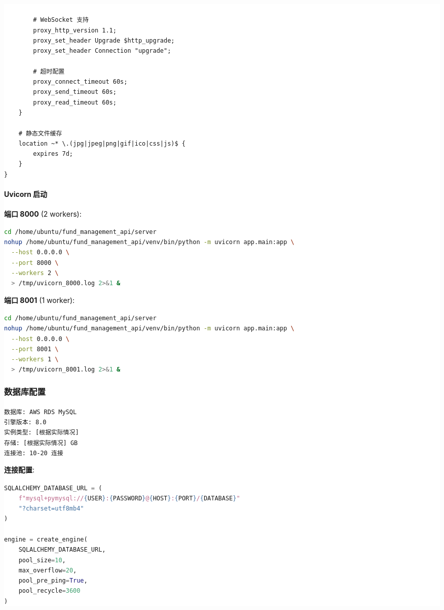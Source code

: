 ```nginx
        
        # WebSocket 支持
        proxy_http_version 1.1;
        proxy_set_header Upgrade $http_upgrade;
        proxy_set_header Connection "upgrade";
        
        # 超时配置
        proxy_connect_timeout 60s;
        proxy_send_timeout 60s;
        proxy_read_timeout 60s;
    }

    # 静态文件缓存
    location ~* \.(jpg|jpeg|png|gif|ico|css|js)$ {
        expires 7d;
    }
}
```

#### Uvicorn 启动

**端口 8000** (2 workers):
```bash
cd /home/ubuntu/fund_management_api/server
nohup /home/ubuntu/fund_management_api/venv/bin/python -m uvicorn app.main:app \
  --host 0.0.0.0 \
  --port 8000 \
  --workers 2 \
  > /tmp/uvicorn_8000.log 2>&1 &
```

**端口 8001** (1 worker):
```bash
cd /home/ubuntu/fund_management_api/server
nohup /home/ubuntu/fund_management_api/venv/bin/python -m uvicorn app.main:app \
  --host 0.0.0.0 \
  --port 8001 \
  --workers 1 \
  > /tmp/uvicorn_8001.log 2>&1 &
```

### 数据库配置

```
数据库: AWS RDS MySQL
引擎版本: 8.0
实例类型: [根据实际情况]
存储: [根据实际情况] GB
连接池: 10-20 连接
```

**连接配置**:
```python
SQLALCHEMY_DATABASE_URL = (
    f"mysql+pymysql://{USER}:{PASSWORD}@{HOST}:{PORT}/{DATABASE}"
    "?charset=utf8mb4"
)

engine = create_engine(
    SQLALCHEMY_DATABASE_URL,
    pool_size=10,
    max_overflow=20,
    pool_pre_ping=True,
    pool_recycle=3600
)
```
